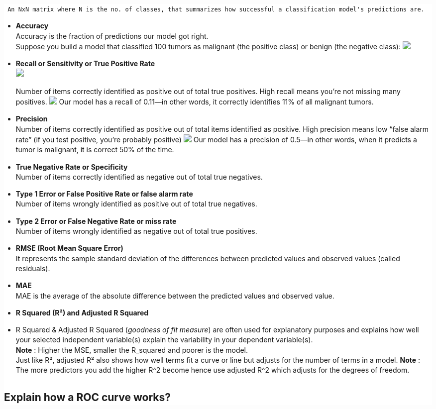      An NxN matrix where N is the no. of classes, that summarizes how successful a classification model's predictions are.
   
   - **Accuracy**</br>
     Accuracy is the fraction of predictions our model got right.</br>
     Suppose you build a model that classified 100 tumors as malignant (the positive class) or benign (the negative class):
     ![](https://github.com/theainerd/MLInterview/blob/master/images/Screenshot%20from%202018-07-09%2009-40-16.png)
     
  - **Recall or Sensitivity or True Positive Rate**</br>
    ![](https://github.com/theainerd/MLInterview/blob/master/images/Precisionrecall.svg.png)
    
    Number of items correctly identified as positive out of total true positives. High recall means you’re not missing many positives.
    ![](https://github.com/theainerd/MLInterview/blob/master/images/Screenshot%20from%202018-07-09%2009-47-10.png)
    Our model has a recall of 0.11—in other words, it correctly identifies 11% of all malignant tumors.

  - **Precision** </br>
    Number of items correctly identified as positive out of total items identified as positive. High precision means low “false alarm rate” (if you test positive, you’re probably positive)
    ![](https://github.com/theainerd/MLInterview/blob/master/images/Screenshot%20from%202018-07-09%2009-46-53.png)
    Our model has a precision of 0.5—in other words, when it predicts a tumor is malignant, it is correct 50% of the time.
  - **True Negative Rate or Specificity**</br>
    Number of items correctly identified as negative out of total true negatives.

  - **Type 1 Error or False Positive Rate or false alarm rate** </br>
    Number of items wrongly identified as positive out of total true negatives.

  - **Type 2 Error or False Negative Rate or miss rate** </br>
    Number of items wrongly identified as negative out of total
    true positives.
    
   - **RMSE (Root Mean Square Error)**</br>
    It represents the sample standard deviation of the differences between predicted values and observed values (called residuals).
    
   - **MAE**</br>
   MAE is the average of the absolute difference between the predicted values and observed value. 
    
   - **R Squared (R²) and Adjusted R Squared**
    
   - R Squared & Adjusted R Squared (_goodness of fit measure_) are often used for explanatory purposes and explains how well your selected independent      variable(s) explain the variability in your dependent variable(s).</br>
   **Note** : Higher the MSE, smaller the R_squared and poorer is the model.</br>
   Just like R², adjusted R² also shows how well terms fit a curve or line but adjusts for the number of terms in a model.
   **Note** : The more predictors you add the higher R^2 become hence use adjusted R^2 which adjusts for the degrees of freedom.

## Explain how a ROC curve works?<br>
